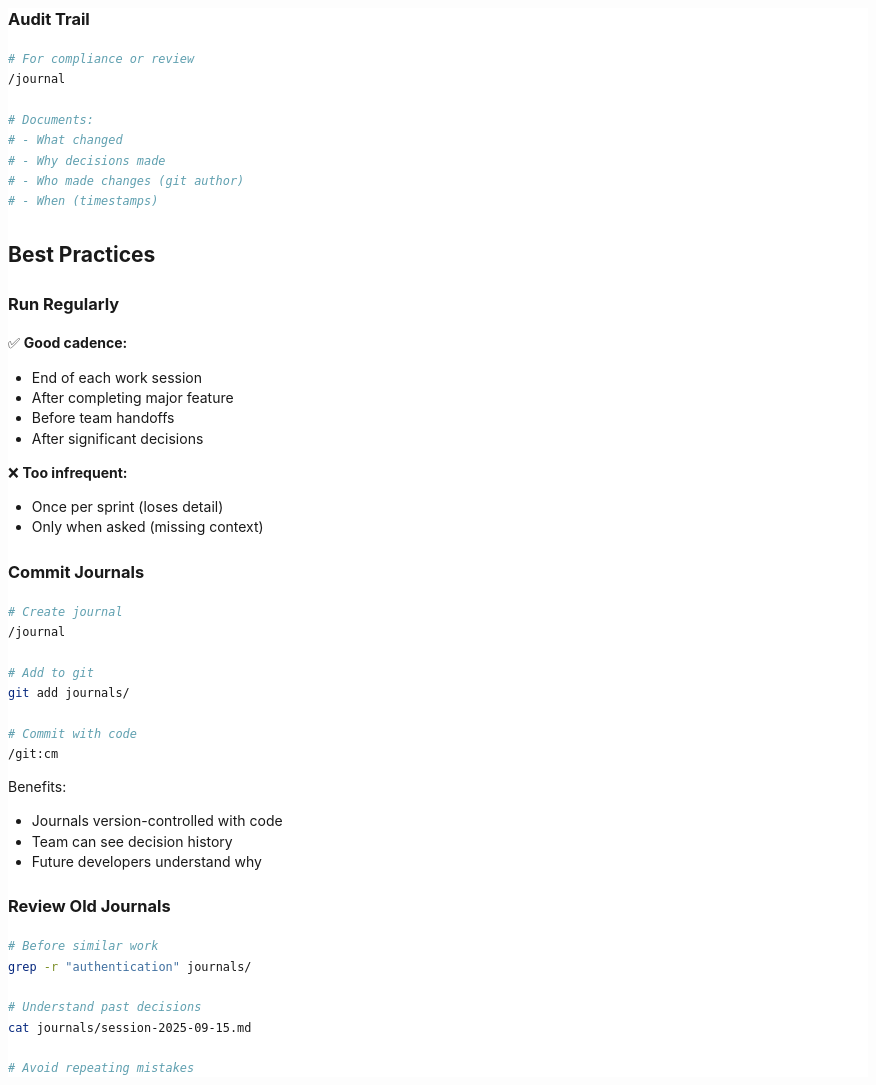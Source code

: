 ### Audit Trail

```bash
# For compliance or review
/journal

# Documents:
# - What changed
# - Why decisions made
# - Who made changes (git author)
# - When (timestamps)
```

## Best Practices

### Run Regularly

✅ **Good cadence:**
- End of each work session
- After completing major feature
- Before team handoffs
- After significant decisions

❌ **Too infrequent:**
- Once per sprint (loses detail)
- Only when asked (missing context)

### Commit Journals

```bash
# Create journal
/journal

# Add to git
git add journals/

# Commit with code
/git:cm
```

Benefits:
- Journals version-controlled with code
- Team can see decision history
- Future developers understand why

### Review Old Journals

```bash
# Before similar work
grep -r "authentication" journals/

# Understand past decisions
cat journals/session-2025-09-15.md

# Avoid repeating mistakes
```
